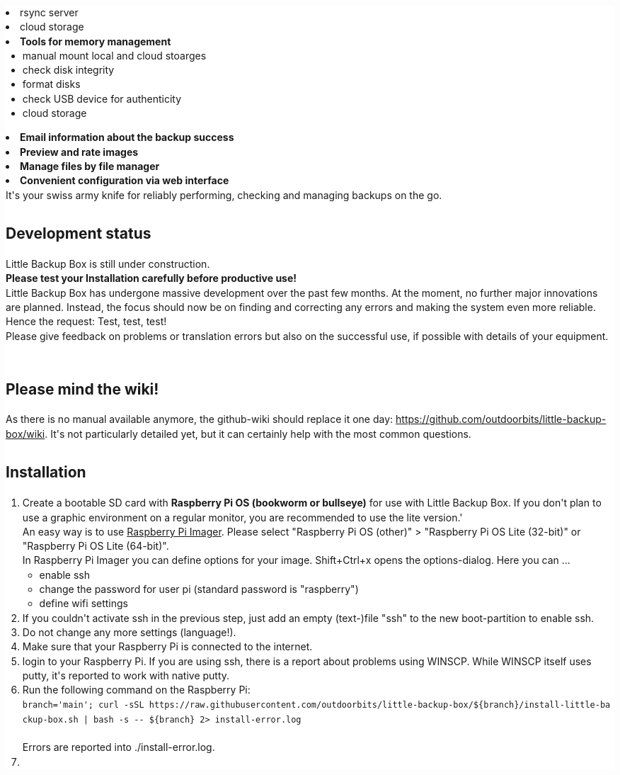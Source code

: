 <li>rsync server</li>
<li>cloud storage</li>
</ul>
</li>
<li><b>Tools for memory management</b>
<ul>
<li>manual mount local and cloud stoarges</li>
<li>check disk integrity</li>
<li>format disks</li>
<li>check USB device for authenticity</li>
<li>cloud storage</li>
</ul>
</li>
<li><b>Email information about the backup success</b></li>
<li><b>Preview and rate images</b></li>
<li><b>Manage files by file manager</b></li>
<li><b>Convenient configuration via web interface</b></li>
</ul>
It's your swiss army knife for reliably performing, checking and managing backups on the go.

<h2>Development status</h2>
Little Backup Box is still under construction.<br />
<b>Please test your Installation carefully before productive use!</b><br />
Little Backup Box has undergone massive development over the past few months. At the moment, no further major innovations are planned. Instead, the focus should now be on finding and correcting any errors and making the system even more reliable.<br />
Hence the request: Test, test, test!<br />
Please give feedback on problems or translation errors but also on the successful use, if possible with details of your equipment.<br /><br />
<h2>Please mind the wiki!</h2>
As there is no manual available anymore, the github-wiki should replace it one day: <a href="https://github.com/outdoorbits/little-backup-box/wiki">https://github.com/outdoorbits/little-backup-box/wiki</a>. It's not particularly detailed yet, but it can certainly help with the most common questions.

<h2 id="installation">Installation</h2>
<ol>
<li>Create a bootable SD card with <b>Raspberry Pi OS (bookworm or bullseye)</b> for use with Little Backup Box. If you don't plan to use a graphic environment on a regular monitor, you are recommended to use the lite version.'<br />
An easy way is to use <a href="https://www.raspberrypi.com/software/">Raspberry Pi Imager</a>. Please select "Raspberry Pi OS (other)" > "Raspberry Pi OS Lite (32-bit)" or "Raspberry Pi OS Lite (64-bit)".<br />
In Raspberry Pi Imager you can define options for your image. Shift+Ctrl+x opens the options-dialog. Here you can ...
<ul>
<li>enable ssh</li>
<li>change the password for user pi (standard password is "raspberry")</li>
<li>define wifi settings</li>
</ul>
</li>
<li>If you couldn't activate ssh in the previous step, just add an empty (text-)file "ssh" to the new boot-partition to enable ssh.</li>
<li>Do not change any more settings (language!).</li>
<li>Make sure that your Raspberry Pi is connected to the internet.</li>
<li>login to your Raspberry Pi. If you are using ssh, there is a report about problems using WINSCP. While WINSCP itself uses putty, it's reported to work with native putty.</li>
<li>
Run the following command on the Raspberry Pi:<br />
<code>branch='main'; curl -sSL https://raw.githubusercontent.com/outdoorbits/little-backup-box/${branch}/install-little-backup-box.sh | bash -s -- ${branch} 2> install-error.log</code><br /><br />
Errors are reported into ./install-error.log.
</li>
<li>